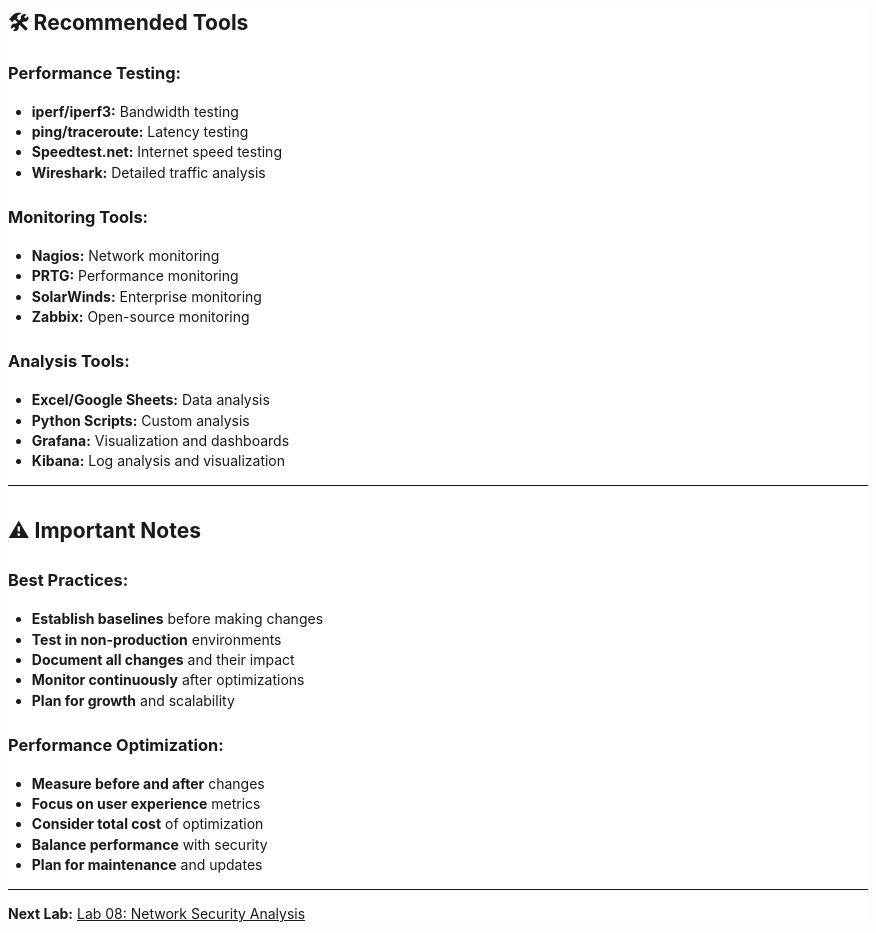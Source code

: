 ## 🛠️ Recommended Tools

### **Performance Testing:**
- **iperf/iperf3:** Bandwidth testing
- **ping/traceroute:** Latency testing
- **Speedtest.net:** Internet speed testing
- **Wireshark:** Detailed traffic analysis

### **Monitoring Tools:**
- **Nagios:** Network monitoring
- **PRTG:** Performance monitoring
- **SolarWinds:** Enterprise monitoring
- **Zabbix:** Open-source monitoring

### **Analysis Tools:**
- **Excel/Google Sheets:** Data analysis
- **Python Scripts:** Custom analysis
- **Grafana:** Visualization and dashboards
- **Kibana:** Log analysis and visualization

---

## ⚠️ Important Notes

### **Best Practices:**
- **Establish baselines** before making changes
- **Test in non-production** environments
- **Document all changes** and their impact
- **Monitor continuously** after optimizations
- **Plan for growth** and scalability

### **Performance Optimization:**
- **Measure before and after** changes
- **Focus on user experience** metrics
- **Consider total cost** of optimization
- **Balance performance** with security
- **Plan for maintenance** and updates

---

**Next Lab:** [Lab 08: Network Security Analysis](./lab08-security-analysis.md) 